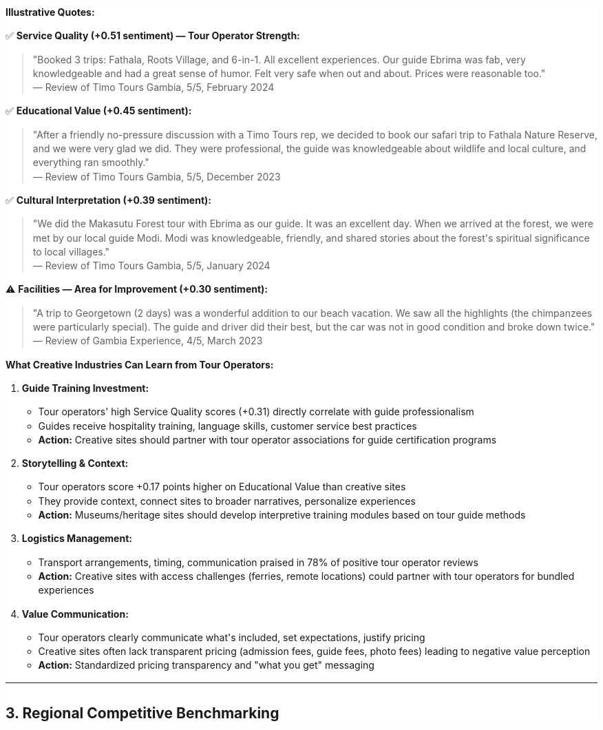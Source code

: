 **Illustrative Quotes:**

✅ **Service Quality (+0.51 sentiment) — Tour Operator Strength:**
> "Booked 3 trips: Fathala, Roots Village, and 6-in-1. All excellent experiences. Our guide Ebrima was fab, very knowledgeable and had a great sense of humor. Felt very safe when out and about. Prices were reasonable too."  
> — Review of Timo Tours Gambia, 5/5, February 2024

✅ **Educational Value (+0.45 sentiment):**
> "After a friendly no-pressure discussion with a Timo Tours rep, we decided to book our safari trip to Fathala Nature Reserve, and we were very glad we did. They were professional, the guide was knowledgeable about wildlife and local culture, and everything ran smoothly."  
> — Review of Timo Tours Gambia, 5/5, December 2023

✅ **Cultural Interpretation (+0.39 sentiment):**
> "We did the Makasutu Forest tour with Ebrima as our guide. It was an excellent day. When we arrived at the forest, we were met by our local guide Modi. Modi was knowledgeable, friendly, and shared stories about the forest's spiritual significance to local villages."  
> — Review of Timo Tours Gambia, 5/5, January 2024

⚠️ **Facilities — Area for Improvement (+0.30 sentiment):**
> "A trip to Georgetown (2 days) was a wonderful addition to our beach vacation. We saw all the highlights (the chimpanzees were particularly special). The guide and driver did their best, but the car was not in good condition and broke down twice."  
> — Review of Gambia Experience, 4/5, March 2023

**What Creative Industries Can Learn from Tour Operators:**

1. **Guide Training Investment:**
   - Tour operators' high Service Quality scores (+0.31) directly correlate with guide professionalism
   - Guides receive hospitality training, language skills, customer service best practices
   - **Action:** Creative sites should partner with tour operator associations for guide certification programs

2. **Storytelling & Context:**
   - Tour operators score +0.17 points higher on Educational Value than creative sites
   - They provide context, connect sites to broader narratives, personalize experiences
   - **Action:** Museums/heritage sites should develop interpretive training modules based on tour guide methods

3. **Logistics Management:**
   - Transport arrangements, timing, communication praised in 78% of positive tour operator reviews
   - **Action:** Creative sites with access challenges (ferries, remote locations) could partner with tour operators for bundled experiences

4. **Value Communication:**
   - Tour operators clearly communicate what's included, set expectations, justify pricing
   - Creative sites often lack transparent pricing (admission fees, guide fees, photo fees) leading to negative value perception
   - **Action:** Standardized pricing transparency and "what you get" messaging

---

## 3. Regional Competitive Benchmarking
